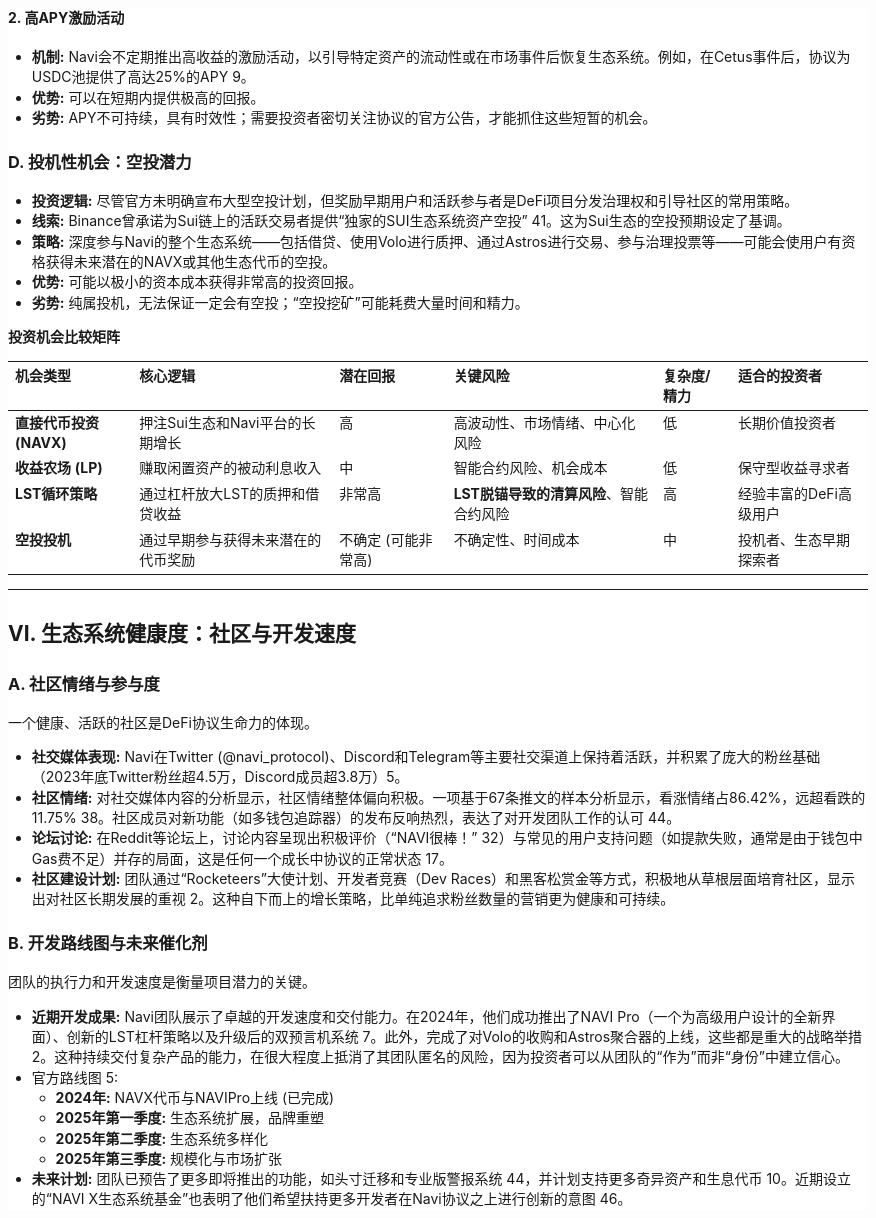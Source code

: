 #### **2\. 高APY激励活动**

* **机制:** Navi会不定期推出高收益的激励活动，以引导特定资产的流动性或在市场事件后恢复生态系统。例如，在Cetus事件后，协议为USDC池提供了高达25%的APY 9。  
* **优势:** 可以在短期内提供极高的回报。  
* **劣势:** APY不可持续，具有时效性；需要投资者密切关注协议的官方公告，才能抓住这些短暂的机会。

### **D. 投机性机会：空投潜力**

* **投资逻辑:** 尽管官方未明确宣布大型空投计划，但奖励早期用户和活跃参与者是DeFi项目分发治理权和引导社区的常用策略。  
* **线索:** Binance曾承诺为Sui链上的活跃交易者提供“独家的SUI生态系统资产空投” 41。这为Sui生态的空投预期设定了基调。  
* **策略:** 深度参与Navi的整个生态系统——包括借贷、使用Volo进行质押、通过Astros进行交易、参与治理投票等——可能会使用户有资格获得未来潜在的NAVX或其他生态代币的空投。  
* **优势:** 可能以极小的资本成本获得非常高的投资回报。  
* **劣势:** 纯属投机，无法保证一定会有空投；“空投挖矿”可能耗费大量时间和精力。

**投资机会比较矩阵**

| 机会类型 | 核心逻辑 | 潜在回报 | 关键风险 | 复杂度/精力 | 适合的投资者 |
| :---- | :---- | :---- | :---- | :---- | :---- |
| **直接代币投资 (NAVX)** | 押注Sui生态和Navi平台的长期增长 | 高 | 高波动性、市场情绪、中心化风险 | 低 | 长期价值投资者 |
| **收益农场 (LP)** | 赚取闲置资产的被动利息收入 | 中 | 智能合约风险、机会成本 | 低 | 保守型收益寻求者 |
| **LST循环策略** | 通过杠杆放大LST的质押和借贷收益 | 非常高 | **LST脱锚导致的清算风险**、智能合约风险 | 高 | 经验丰富的DeFi高级用户 |
| **空投投机** | 通过早期参与获得未来潜在的代币奖励 | 不确定 (可能非常高) | 不确定性、时间成本 | 中 | 投机者、生态早期探索者 |

---

## **VI. 生态系统健康度：社区与开发速度**

### **A. 社区情绪与参与度**

一个健康、活跃的社区是DeFi协议生命力的体现。

* **社交媒体表现:** Navi在Twitter (@navi\_protocol)、Discord和Telegram等主要社交渠道上保持着活跃，并积累了庞大的粉丝基础（2023年底Twitter粉丝超4.5万，Discord成员超3.8万）5。  
* **社区情绪:** 对社交媒体内容的分析显示，社区情绪整体偏向积极。一项基于67条推文的样本分析显示，看涨情绪占86.42%，远超看跌的11.75% 38。社区成员对新功能（如多钱包追踪器）的发布反响热烈，表达了对开发团队工作的认可 44。  
* **论坛讨论:** 在Reddit等论坛上，讨论内容呈现出积极评价（“NAVI很棒！” 32）与常见的用户支持问题（如提款失败，通常是由于钱包中Gas费不足）并存的局面，这是任何一个成长中协议的正常状态 17。  
* **社区建设计划:** 团队通过“Rocketeers”大使计划、开发者竞赛（Dev Races）和黑客松赏金等方式，积极地从草根层面培育社区，显示出对社区长期发展的重视 2。这种自下而上的增长策略，比单纯追求粉丝数量的营销更为健康和可持续。

### **B. 开发路线图与未来催化剂**

团队的执行力和开发速度是衡量项目潜力的关键。

* **近期开发成果:** Navi团队展示了卓越的开发速度和交付能力。在2024年，他们成功推出了NAVI Pro（一个为高级用户设计的全新界面）、创新的LST杠杆策略以及升级后的双预言机系统 7。此外，完成了对Volo的收购和Astros聚合器的上线，这些都是重大的战略举措 2。这种持续交付复杂产品的能力，在很大程度上抵消了其团队匿名的风险，因为投资者可以从团队的“作为”而非“身份”中建立信心。  
* 官方路线图 5:  
  * **2024年:** NAVX代币与NAVIPro上线 (已完成)  
  * **2025年第一季度:** 生态系统扩展，品牌重塑  
  * **2025年第二季度:** 生态系统多样化  
  * **2025年第三季度:** 规模化与市场扩张  
* **未来计划:** 团队已预告了更多即将推出的功能，如头寸迁移和专业版警报系统 44，并计划支持更多奇异资产和生息代币 10。近期设立的“NAVI X生态系统基金”也表明了他们希望扶持更多开发者在Navi协议之上进行创新的意图 46。
